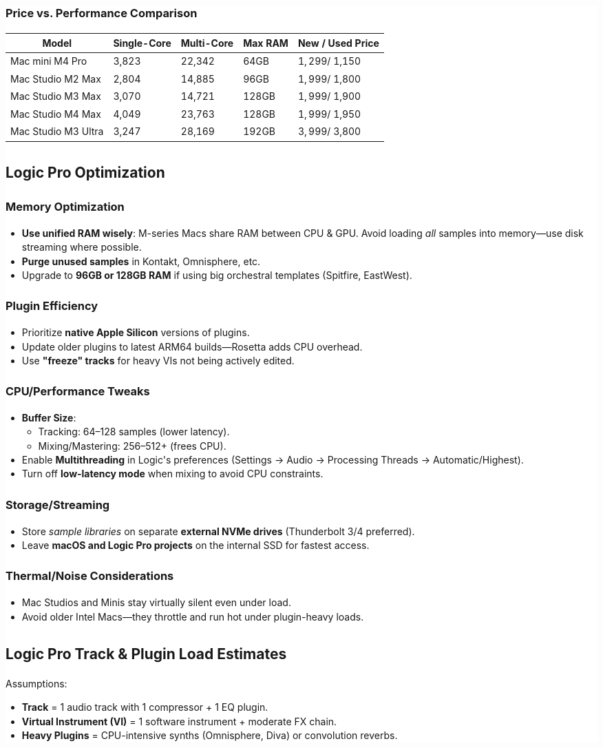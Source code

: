 ### Price vs. Performance Comparison

| Model               | Single-Core | Multi-Core | Max RAM | New / Used Price    |
| ------------------- | ----------- | ---------- | ------- | ------------------- |
| Mac mini M4 Pro     | 3,823       | 22,342     | 64GB    | $1,299 / ~$1,150    |
| Mac Studio M2 Max   | 2,804       | 14,885     | 96GB    | $1,999 / ~$1,800    |
| Mac Studio M3 Max   | 3,070       | 14,721     | 128GB   | $1,999 / ~$1,900    |
| Mac Studio M4 Max   | 4,049       | 23,763     | 128GB   | $1,999 / ~$1,950    |
| Mac Studio M3 Ultra | 3,247       | 28,169     | 192GB   | $3,999 / ~$3,800    |

## Logic Pro Optimization

### Memory Optimization

* **Use unified RAM wisely**: M-series Macs share RAM between CPU & GPU. Avoid loading *all* samples into memory—use disk streaming where possible.
* **Purge unused samples** in Kontakt, Omnisphere, etc.
* Upgrade to **96GB or 128GB RAM** if using big orchestral templates (Spitfire, EastWest).

### Plugin Efficiency

* Prioritize **native Apple Silicon** versions of plugins.
* Update older plugins to latest ARM64 builds—Rosetta adds CPU overhead.
* Use **"freeze" tracks** for heavy VIs not being actively edited.

### CPU/Performance Tweaks

* **Buffer Size**:
  * Tracking: 64–128 samples (lower latency).
  * Mixing/Mastering: 256–512+ (frees CPU).
* Enable **Multithreading** in Logic's preferences (Settings → Audio → Processing Threads → Automatic/Highest).
* Turn off **low-latency mode** when mixing to avoid CPU constraints.

### Storage/Streaming

* Store *sample libraries* on separate **external NVMe drives** (Thunderbolt 3/4 preferred).
* Leave **macOS and Logic Pro projects** on the internal SSD for fastest access.

### Thermal/Noise Considerations

* Mac Studios and Minis stay virtually silent even under load.
* Avoid older Intel Macs—they throttle and run hot under plugin-heavy loads.

## Logic Pro Track & Plugin Load Estimates

Assumptions:
* **Track** = 1 audio track with 1 compressor + 1 EQ plugin.
* **Virtual Instrument (VI)** = 1 software instrument + moderate FX chain.
* **Heavy Plugins** = CPU-intensive synths (Omnisphere, Diva) or convolution reverbs.
